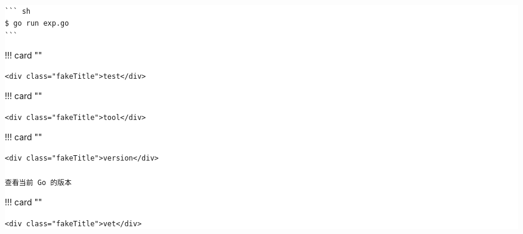     ``` sh
    $ go run exp.go
    ```

!!! card ""

    <div class="fakeTitle">test</div>

!!! card ""

    <div class="fakeTitle">tool</div>

!!! card ""

    <div class="fakeTitle">version</div>

    查看当前 Go 的版本

!!! card ""

    <div class="fakeTitle">vet</div>